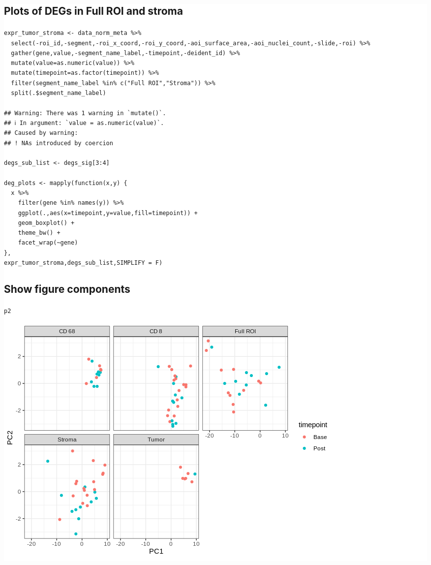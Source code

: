 Plots of DEGs in Full ROI and stroma
------------------------------------

    expr_tumor_stroma <- data_norm_meta %>%
      select(-roi_id,-segment,-roi_x_coord,-roi_y_coord,-aoi_surface_area,-aoi_nuclei_count,-slide,-roi) %>%
      gather(gene,value,-segment_name_label,-timepoint,-deident_id) %>%
      mutate(value=as.numeric(value)) %>%
      mutate(timepoint=as.factor(timepoint)) %>%
      filter(segment_name_label %in% c("Full ROI","Stroma")) %>% 
      split(.$segment_name_label)

    ## Warning: There was 1 warning in `mutate()`.
    ## ℹ In argument: `value = as.numeric(value)`.
    ## Caused by warning:
    ## ! NAs introduced by coercion

    degs_sub_list <- degs_sig[3:4]

    deg_plots <- mapply(function(x,y) {
      x %>%
        filter(gene %in% names(y)) %>%
        ggplot(.,aes(x=timepoint,y=value,fill=timepoint)) +
        geom_boxplot() +
        theme_bw() +
        facet_wrap(~gene)
    },
    expr_tumor_stroma,degs_sub_list,SIMPLIFY = F)

Show figure components
----------------------

    p2

![](Figure_3_construction-exported_files/figure-markdown_strict/unnamed-chunk-9-1.png)
